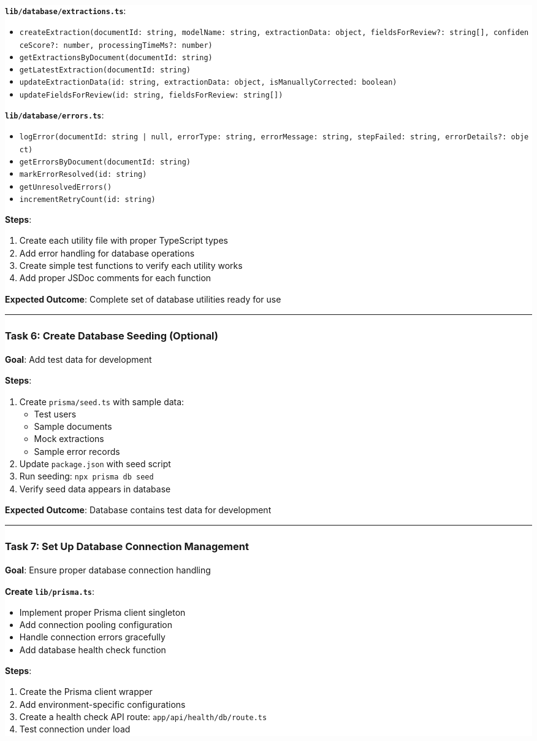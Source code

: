 **`lib/database/extractions.ts`**:
- `createExtraction(documentId: string, modelName: string, extractionData: object, fieldsForReview?: string[], confidenceScore?: number, processingTimeMs?: number)`
- `getExtractionsByDocument(documentId: string)`
- `getLatestExtraction(documentId: string)`
- `updateExtractionData(id: string, extractionData: object, isManuallyCorrected: boolean)`
- `updateFieldsForReview(id: string, fieldsForReview: string[])`

**`lib/database/errors.ts`**:
- `logError(documentId: string | null, errorType: string, errorMessage: string, stepFailed: string, errorDetails?: object)`
- `getErrorsByDocument(documentId: string)`
- `markErrorResolved(id: string)`
- `getUnresolvedErrors()`
- `incrementRetryCount(id: string)`

**Steps**:
1. Create each utility file with proper TypeScript types
2. Add error handling for database operations
3. Create simple test functions to verify each utility works
4. Add proper JSDoc comments for each function

**Expected Outcome**: Complete set of database utilities ready for use

---

### **Task 6: Create Database Seeding (Optional)**
**Goal**: Add test data for development

**Steps**:
1. Create `prisma/seed.ts` with sample data:
   - Test users
   - Sample documents
   - Mock extractions
   - Sample error records
2. Update `package.json` with seed script
3. Run seeding: `npx prisma db seed`
4. Verify seed data appears in database

**Expected Outcome**: Database contains test data for development

---

### **Task 7: Set Up Database Connection Management**
**Goal**: Ensure proper database connection handling

**Create `lib/prisma.ts`**:
- Implement proper Prisma client singleton
- Add connection pooling configuration
- Handle connection errors gracefully
- Add database health check function

**Steps**:
1. Create the Prisma client wrapper
2. Add environment-specific configurations
3. Create a health check API route: `app/api/health/db/route.ts`
4. Test connection under load
